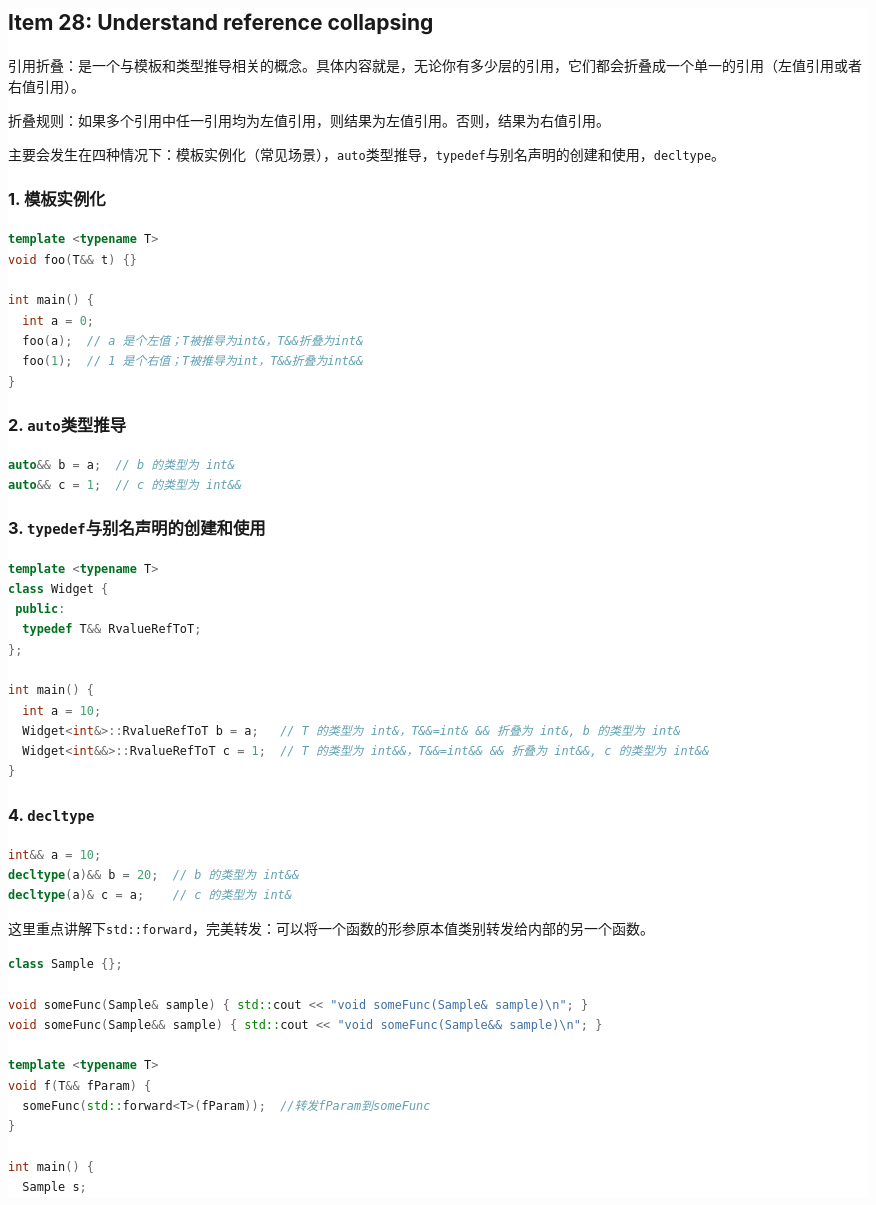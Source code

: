 ## Item 28: Understand reference collapsing

引用折叠：是一个与模板和类型推导相关的概念。具体内容就是，无论你有多少层的引用，它们都会折叠成一个单一的引用（左值引用或者右值引用）。

折叠规则：如果多个引用中任一引用均为左值引用，则结果为左值引用。否则，结果为右值引用。

主要会发生在四种情况下：模板实例化（常见场景），`auto`类型推导，`typedef`与别名声明的创建和使用，`decltype`。

### 1. 模板实例化

```c++
template <typename T>
void foo(T&& t) {}

int main() {
  int a = 0;
  foo(a);  // a 是个左值；T被推导为int&，T&&折叠为int&
  foo(1);  // 1 是个右值；T被推导为int，T&&折叠为int&&
}
```

### 2. `auto`类型推导

```c++
auto&& b = a;  // b 的类型为 int&
auto&& c = 1;  // c 的类型为 int&&
```

### 3. `typedef`与别名声明的创建和使用

```c++
template <typename T>
class Widget {
 public:
  typedef T&& RvalueRefToT;
};

int main() {
  int a = 10;
  Widget<int&>::RvalueRefToT b = a;   // T 的类型为 int&，T&&=int& && 折叠为 int&, b 的类型为 int&
  Widget<int&&>::RvalueRefToT c = 1;  // T 的类型为 int&&，T&&=int&& && 折叠为 int&&, c 的类型为 int&&
}
```

### 4. `decltype`

```c++
int&& a = 10;
decltype(a)&& b = 20;  // b 的类型为 int&&
decltype(a)& c = a;    // c 的类型为 int&
```

这里重点讲解下`std::forward`，完美转发：可以将一个函数的形参原本值类别转发给内部的另一个函数。

```c++
class Sample {};

void someFunc(Sample& sample) { std::cout << "void someFunc(Sample& sample)\n"; }
void someFunc(Sample&& sample) { std::cout << "void someFunc(Sample&& sample)\n"; }

template <typename T>
void f(T&& fParam) {
  someFunc(std::forward<T>(fParam));  //转发fParam到someFunc
}

int main() {
  Sample s;
```
